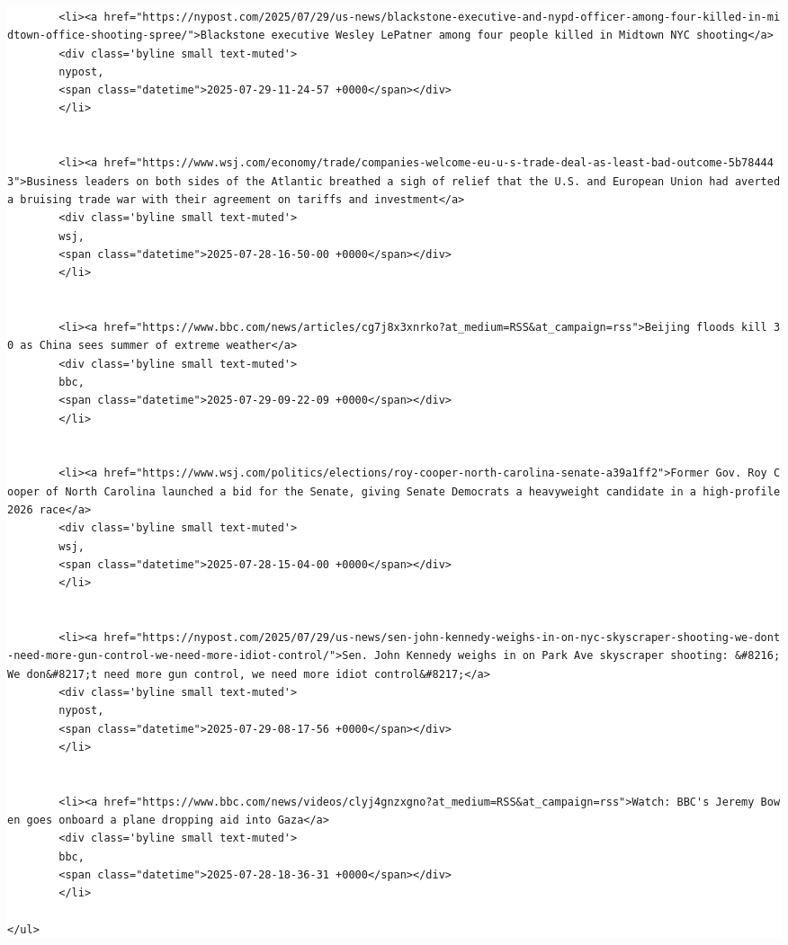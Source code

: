 
            <li><a href="https://nypost.com/2025/07/29/us-news/blackstone-executive-and-nypd-officer-among-four-killed-in-midtown-office-shooting-spree/">Blackstone executive Wesley LePatner among four people killed in Midtown NYC shooting</a>
            <div class='byline small text-muted'>
            nypost, 
            <span class="datetime">2025-07-29-11-24-57 +0000</span></div>
            </li>
        

            <li><a href="https://www.wsj.com/economy/trade/companies-welcome-eu-u-s-trade-deal-as-least-bad-outcome-5b784443">Business leaders on both sides of the Atlantic breathed a sigh of relief that the U.S. and European Union had averted a bruising trade war with their agreement on tariffs and investment</a>
            <div class='byline small text-muted'>
            wsj, 
            <span class="datetime">2025-07-28-16-50-00 +0000</span></div>
            </li>
        

            <li><a href="https://www.bbc.com/news/articles/cg7j8x3xnrko?at_medium=RSS&at_campaign=rss">Beijing floods kill 30 as China sees summer of extreme weather</a>
            <div class='byline small text-muted'>
            bbc, 
            <span class="datetime">2025-07-29-09-22-09 +0000</span></div>
            </li>
        

            <li><a href="https://www.wsj.com/politics/elections/roy-cooper-north-carolina-senate-a39a1ff2">Former Gov. Roy Cooper of North Carolina launched a bid for the Senate, giving Senate Democrats a heavyweight candidate in a high-profile 2026 race</a>
            <div class='byline small text-muted'>
            wsj, 
            <span class="datetime">2025-07-28-15-04-00 +0000</span></div>
            </li>
        

            <li><a href="https://nypost.com/2025/07/29/us-news/sen-john-kennedy-weighs-in-on-nyc-skyscraper-shooting-we-dont-need-more-gun-control-we-need-more-idiot-control/">Sen. John Kennedy weighs in on Park Ave skyscraper shooting: &#8216;We don&#8217;t need more gun control, we need more idiot control&#8217;</a>
            <div class='byline small text-muted'>
            nypost, 
            <span class="datetime">2025-07-29-08-17-56 +0000</span></div>
            </li>
        

            <li><a href="https://www.bbc.com/news/videos/clyj4gnzxgno?at_medium=RSS&at_campaign=rss">Watch: BBC's Jeremy Bowen goes onboard a plane dropping aid into Gaza</a>
            <div class='byline small text-muted'>
            bbc, 
            <span class="datetime">2025-07-28-18-36-31 +0000</span></div>
            </li>
        
    </ul>
</div>

